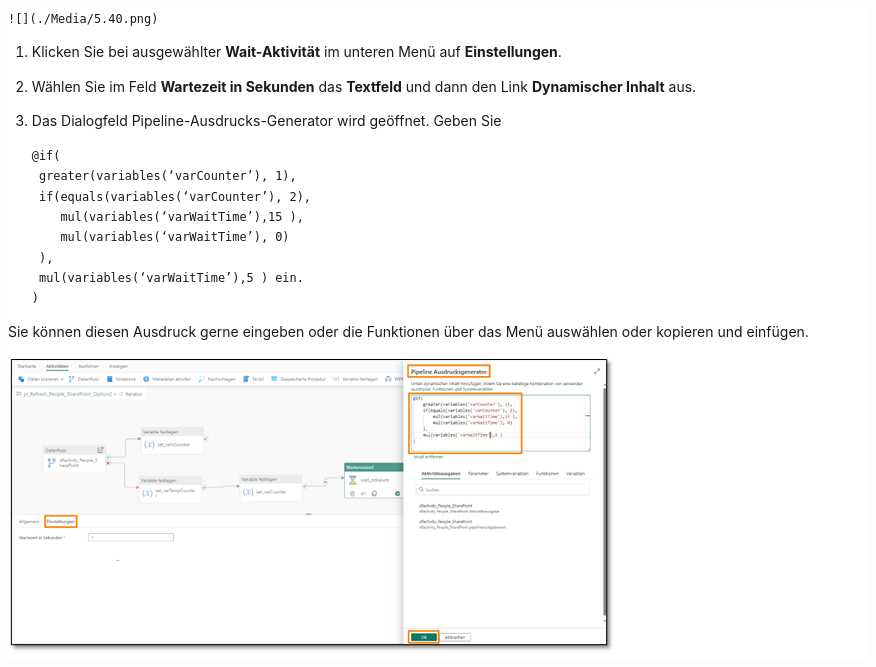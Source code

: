     ![](./Media/5.40.png)

1. Klicken Sie bei ausgewählter **Wait-Aktivität** im unteren Menü auf **Einstellungen**.

1. Wählen Sie im Feld **Wartezeit in Sekunden** das **Textfeld** und dann den Link **Dynamischer Inhalt** aus.

1. Das Dialogfeld Pipeline-Ausdrucks-Generator wird geöffnet. Geben Sie
    ```
    @if(
     greater(variables(‘varCounter’), 1),
     if(equals(variables(‘varCounter’), 2),
        mul(variables(‘varWaitTime’),15 ), 
        mul(variables(‘varWaitTime’), 0)
     ),
     mul(variables(‘varWaitTime’),5 ) ein.
    )
    ```

Sie können diesen Ausdruck gerne eingeben oder die Funktionen über das Menü auswählen oder kopieren und einfügen.

![](./Media/5.41.png)
